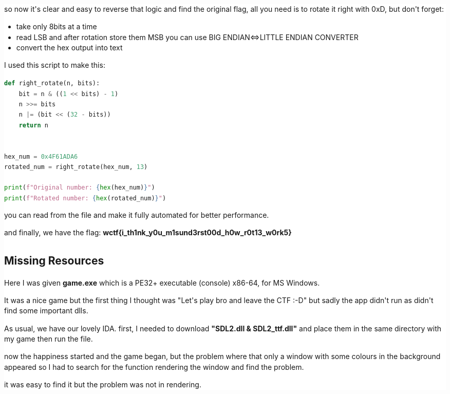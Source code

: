 so now it's clear and easy to reverse that logic and find the original flag, all you need is to rotate it right with 0xD, but don't forget:
 - take only 8bits at a time
 - read LSB and after rotation store them MSB you can use BIG ENDIAN⇔LITTLE ENDIAN CONVERTER
 - convert the hex output into text

I used this script to make this:
```python
def right_rotate(n, bits):
    bit = n & ((1 << bits) - 1)
    n >>= bits
    n |= (bit << (32 - bits))
    return n


hex_num = 0x4F61ADA6
rotated_num = right_rotate(hex_num, 13)

print(f"Original number: {hex(hex_num)}")
print(f"Rotated number: {hex(rotated_num)}")
```
you can read from the file and make it fully automated for better performance.

and finally, we have the flag:
**wctf{i_th1nk_y0u_m1sund3rst00d_h0w_r0t13_w0rk5}**

## Missing Resources
Here I was given **game.exe** which is a PE32+ executable (console) x86-64, for MS Windows.

It was a nice game but the first thing I thought was "Let's play bro and leave the CTF :-D"
but sadly the app didn't run as didn't find some important dlls.

As usual, we have our lovely IDA.
first, I needed to download **"SDL2.dll & SDL2_ttf.dll"** and place them in the same directory with my game then run the file.

now the happiness started and the game began, but the problem where that only a window with some colours in the background appeared so I had to search for the function rendering the window and find the problem.

it was easy to find it but the problem was not in rendering.
